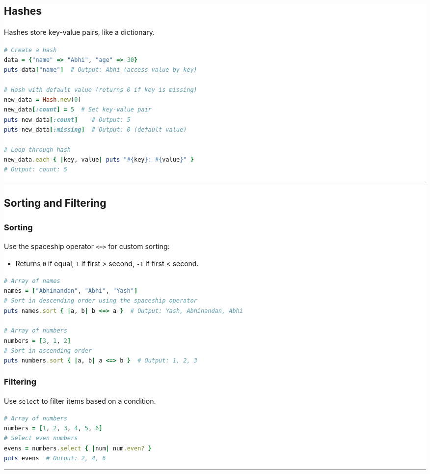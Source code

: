 ## Hashes

Hashes store key-value pairs, like a dictionary.

```ruby
# Create a hash
data = {"name" => "Abhi", "age" => 30}
puts data["name"]  # Output: Abhi (access value by key)

# Hash with default value (returns 0 if key is missing)
new_data = Hash.new(0)
new_data[:count] = 5  # Set key-value pair
puts new_data[:count]    # Output: 5
puts new_data[:missing]  # Output: 0 (default value)

# Loop through hash
new_data.each { |key, value| puts "#{key}: #{value}" }
# Output: count: 5
```

---

## Sorting and Filtering

### Sorting
Use the spaceship operator `<=>` for custom sorting:
- Returns `0` if equal, `1` if first > second, `-1` if first < second.

```ruby
# Array of names
names = ["Abhinandan", "Abhi", "Yash"]
# Sort in descending order using the spaceship operator
puts names.sort { |a, b| b <=> a }  # Output: Yash, Abhinandan, Abhi

# Array of numbers
numbers = [3, 1, 2]
# Sort in ascending order
puts numbers.sort { |a, b| a <=> b }  # Output: 1, 2, 3
```

### Filtering
Use `select` to filter items based on a condition.

```ruby
# Array of numbers
numbers = [1, 2, 3, 4, 5, 6]
# Select even numbers
evens = numbers.select { |num| num.even? }
puts evens  # Output: 2, 4, 6
```

---
